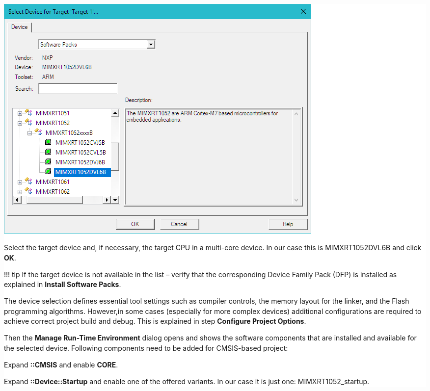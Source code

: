 ![Select Device for Target](select-device.png)

Select the target device and, if necessary, the target CPU in a multi-core device. In our case this is MIMXRT1052DVL6B and click **OK**.

!!! tip
     If the target device is not available in the list – verify that the corresponding Device Family Pack (DFP) is installed as explained in **Install Software Packs**.

The device selection defines essential tool settings such as compiler controls, the memory layout for the linker, and the Flash programming algorithms. However,in some cases (especially for more complex devices) additional configurations are required to achieve correct project build and debug. This is explained in step **Configure Project Options**.

Then the **Manage Run-Time Environment** dialog opens and shows the software components that are installed and available for the selected device. Following components need to be added for CMSIS-based project:

Expand **::CMSIS** and enable **CORE**.

Expand **::Device::Startup** and enable one of the offered variants. In our 
case it is just one: MIMXRT1052_startup.
